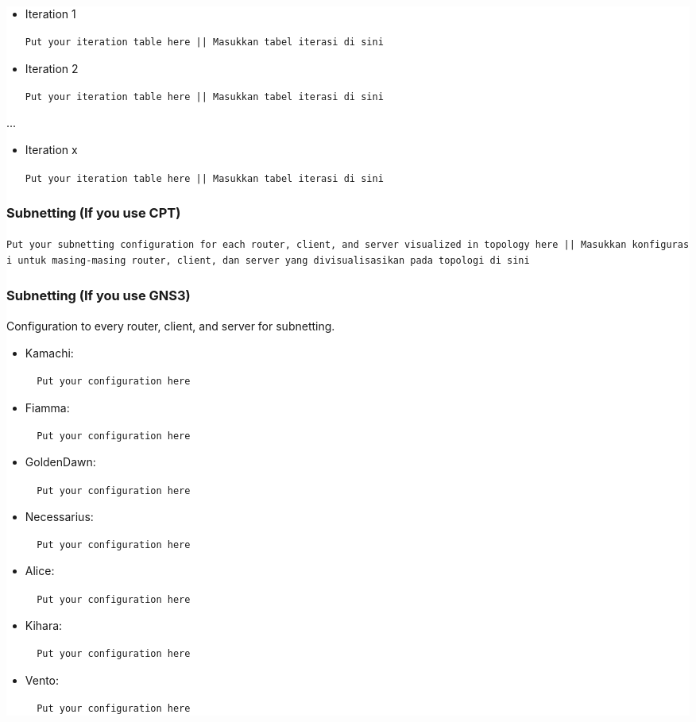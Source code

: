 - Iteration 1

  `Put your iteration table here || Masukkan tabel iterasi di sini`

- Iteration 2

  `Put your iteration table here || Masukkan tabel iterasi di sini`

...

- Iteration x

  `Put your iteration table here || Masukkan tabel iterasi di sini`

### Subnetting (If you use CPT)

`Put your subnetting configuration for each router, client, and server visualized in topology here || Masukkan konfigurasi untuk masing-masing router, client, dan server yang divisualisasikan pada topologi di sini`

### Subnetting (If you use GNS3)

Configuration to every router, client, and server for subnetting.

- Kamachi:

  ```
    Put your configuration here
  ```

- Fiamma:

  ```
    Put your configuration here
  ```

- GoldenDawn:

  ```
    Put your configuration here
  ```

- Necessarius:

  ```
    Put your configuration here
  ```

- Alice:

  ```
    Put your configuration here
  ```

- Kihara:

  ```
    Put your configuration here
  ```

- Vento:

  ```
    Put your configuration here
  ```
